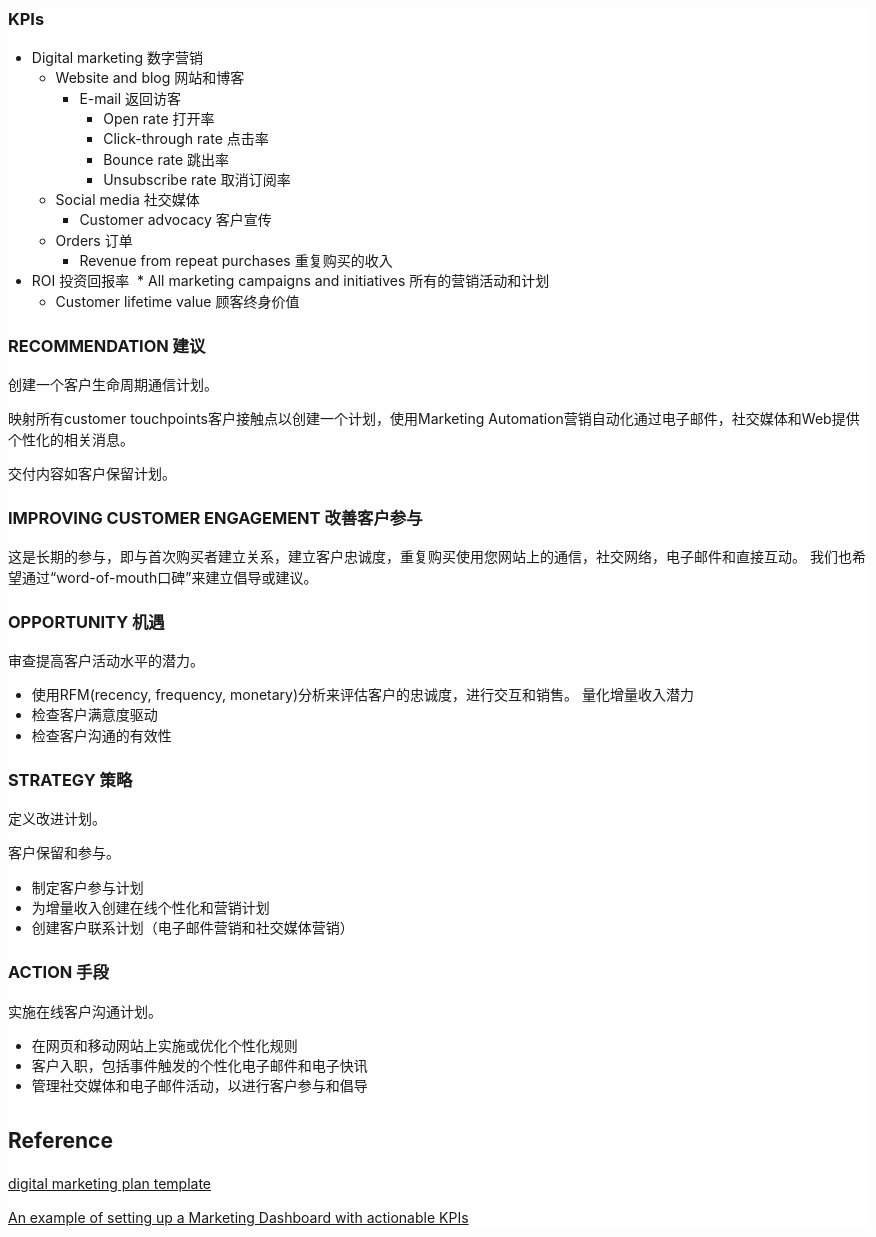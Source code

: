 ### KPIs
* Digital marketing 数字营销
  * Website and blog 网站和博客
    * E-mail 返回访客
      * Open rate 打开率
      * Click-through rate 点击率
      * Bounce rate 跳出率
      * Unsubscribe rate 取消订阅率
  * Social media 社交媒体
    * Customer advocacy 客户宣传
  * Orders 订单
    * Revenue from repeat purchases 重复购买的收入
* ROI 投资回报率
  * All marketing campaigns and initiatives 所有的营销活动和计划
  * Customer lifetime value 顾客终身价值

### RECOMMENDATION 建议

创建一个客户生命周期通信计划。

映射所有customer touchpoints客户接触点以创建一个计划，使用Marketing Automation营销自动化通过电子邮件，社交媒体和Web提供个性化的相关消息。

交付内容如客户保留计划。

### IMPROVING CUSTOMER ENGAGEMENT 改善客户参与

这是长期的参与，即与首次购买者建立关系，建立客户忠诚度，重复购买使用您网站上的通信，社交网络，电子邮件和直接互动。 我们也希望通过“word-of-mouth口碑”来建立倡导或建议。

### OPPORTUNITY 机遇

审查提高客户活动水平的潜力。

* 使用RFM(recency, frequency, monetary)分析来评估客户的忠诚度，进行交互和销售。 量化增量收入潜力
* 检查客户满意度驱动
* 检查客户沟通的有效性
 
### STRATEGY 策略

定义改进计划。

客户保留和参与。

* 制定客户参与计划
* 为增量收入创建在线个性化和营销计划
* 创建客户联系计划（电子邮件营销和社交媒体营销）
 
### ACTION 手段

实施在线客户沟通计划。

* 在网页和移动网站上实施或优化个性化规则
* 客户入职，包括事件触发的个性化电子邮件和电子快讯
* 管理社交媒体和电子邮件活动，以进行客户参与和倡导

## Reference
[digital marketing plan template](https://www.smartinsights.com/guides/digital-marketing-plan-template/)

[An example of setting up a Marketing Dashboard with actionable KPIs](https://www.smartinsights.com/goal-setting-evaluation/goals-kpis/marketing-dashboard-example-aa08/)
